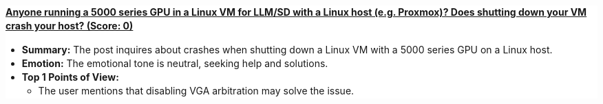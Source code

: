 **[Anyone running a 5000 series GPU in a Linux VM for LLM/SD with a Linux host (e.g. Proxmox)? Does shutting down your VM crash your host? (Score: 0)](https://www.reddit.com/r/LocalLLaMA/comments/1kmoia9/anyone_running_a_5000_series_gpu_in_a_linux_vm/)**
*   **Summary:** The post inquires about crashes when shutting down a Linux VM with a 5000 series GPU on a Linux host.
*   **Emotion:** The emotional tone is neutral, seeking help and solutions.
*   **Top 1 Points of View:**
    *   The user mentions that disabling VGA arbitration may solve the issue.

